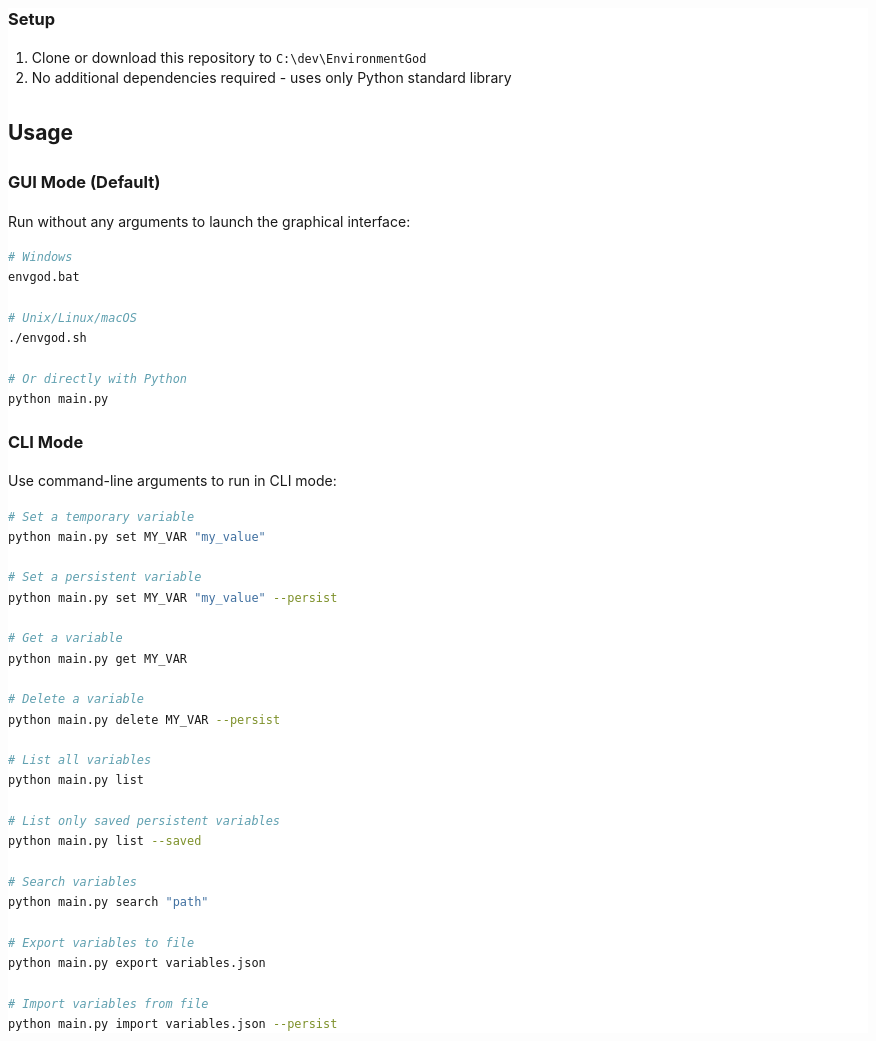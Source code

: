 ### Setup
1. Clone or download this repository to `C:\dev\EnvironmentGod`
2. No additional dependencies required - uses only Python standard library

## Usage

### GUI Mode (Default)
Run without any arguments to launch the graphical interface:

```bash
# Windows
envgod.bat

# Unix/Linux/macOS  
./envgod.sh

# Or directly with Python
python main.py
```

### CLI Mode
Use command-line arguments to run in CLI mode:

```bash
# Set a temporary variable
python main.py set MY_VAR "my_value"

# Set a persistent variable
python main.py set MY_VAR "my_value" --persist

# Get a variable
python main.py get MY_VAR

# Delete a variable
python main.py delete MY_VAR --persist

# List all variables
python main.py list

# List only saved persistent variables
python main.py list --saved

# Search variables
python main.py search "path"

# Export variables to file
python main.py export variables.json

# Import variables from file
python main.py import variables.json --persist
```

